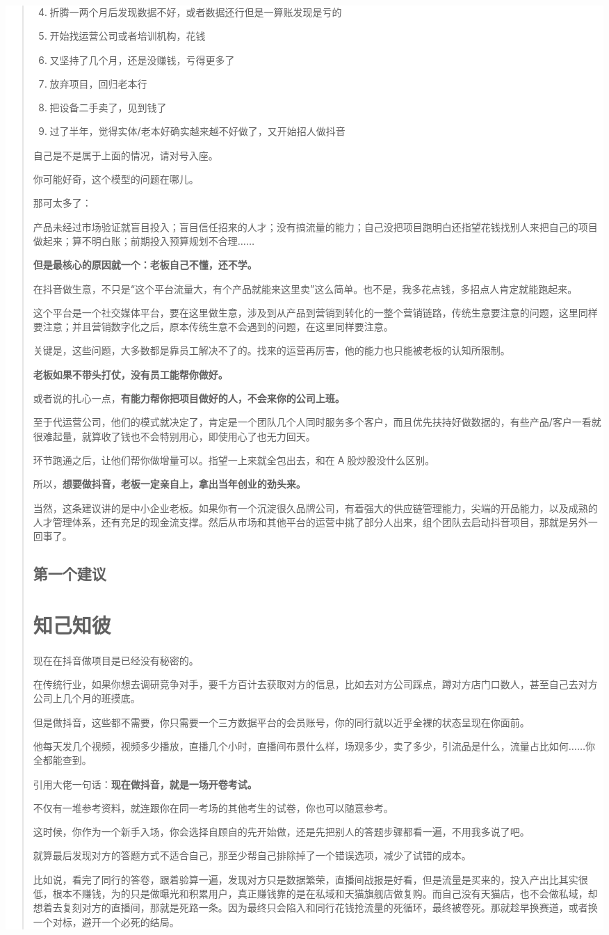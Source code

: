 > 
> 4.  折腾一两个月后发现数据不好，或者数据还行但是一算账发现是亏的
> 
> 5.  开始找运营公司或者培训机构，花钱
> 
> 6.  又坚持了几个月，还是没赚钱，亏得更多了
> 
> 7.  放弃项目，回归老本行
> 
> 8.  把设备二手卖了，见到钱了
> 
> 9.  过了半年，觉得实体/老本好确实越来越不好做了，又开始招人做抖音
> 
> 自己是不是属于上面的情况，请对号入座。
> 
> 你可能好奇，这个模型的问题在哪儿。
> 
> 那可太多了：
> 
> 产品未经过市场验证就盲目投入；盲目信任招来的人才；没有搞流量的能力；自己没把项目跑明白还指望花钱找别人来把自己的项目做起来；算不明白账；前期投入预算规划不合理……
> 
> **但是最核心的原因就一个：老板自己不懂，还不学。**
> 
> 在抖音做生意，不只是“这个平台流量大，有个产品就能来这里卖”这么简单。也不是，我多花点钱，多招点人肯定就能跑起来。
> 
> 这个平台是一个社交媒体平台，要在这里做生意，涉及到从产品到营销到转化的一整个营销链路，传统生意要注意的问题，这里同样要注意；并且营销数字化之后，原本传统生意不会遇到的问题，在这里同样要注意。
> 
> 关键是，这些问题，大多数都是靠员工解决不了的。找来的运营再厉害，他的能力也只能被老板的认知所限制。
> 
> **老板如果不带头打仗，没有员工能帮你做好。**
> 
> 或者说的扎心一点，**有能力帮你把项目做好的人，不会来你的公司上班。**
> 
> 至于代运营公司，他们的模式就决定了，肯定是一个团队几个人同时服务多个客户，而且优先扶持好做数据的，有些产品/客户一看就很难起量，就算收了钱也不会特别用心，即使用心了也无力回天。
> 
> 环节跑通之后，让他们帮你做增量可以。指望一上来就全包出去，和在 A 股炒股没什么区别。
> 
> 所以，**想要做抖音，老板一定亲自上，拿出当年创业的劲头来。**
> 
> 当然，这条建议讲的是中小企业老板。如果你有一个沉淀很久品牌公司，有着强大的供应链管理能力，尖端的开品能力，以及成熟的人才管理体系，还有充足的现金流支撑。然后从市场和其他平台的运营中挑了部分人出来，组个团队去启动抖音项目，那就是另外一回事了。
> 
> ## **第一个建议**
> 
> # **知己知彼**
> 
> 现在在抖音做项目是已经没有秘密的。
> 
> 在传统行业，如果你想去调研竞争对手，要千方百计去获取对方的信息，比如去对方公司踩点，蹲对方店门口数人，甚至自己去对方公司上几个月的班摸底。
> 
> 但是做抖音，这些都不需要，你只需要一个三方数据平台的会员账号，你的同行就以近乎全裸的状态呈现在你面前。
> 
> 他每天发几个视频，视频多少播放，直播几个小时，直播间布景什么样，场观多少，卖了多少，引流品是什么，流量占比如何……你全都能查到。
> 
> 引用大佬一句话：**现在做抖音，就是一场开卷考试。**
> 
> 不仅有一堆参考资料，就连跟你在同一考场的其他考生的试卷，你也可以随意参考。
> 
> 这时候，你作为一个新手入场，你会选择自顾自的先开始做，还是先把别人的答题步骤都看一遍，不用我多说了吧。
> 
> 就算最后发现对方的答题方式不适合自己，那至少帮自己排除掉了一个错误选项，减少了试错的成本。
> 
> 比如说，看完了同行的答卷，跟着验算一遍，发现对方只是数据繁荣，直播间战报是好看，但是流量是买来的，投入产出比其实很低，根本不赚钱，为的只是做曝光和积累用户，真正赚钱靠的是在私域和天猫旗舰店做复购。而自己没有天猫店，也不会做私域，却想着去复刻对方的直播间，那就是死路一条。因为最终只会陷入和同行花钱抢流量的死循环，最终被卷死。那就趁早换赛道，或者换一个对标，避开一个必死的结局。